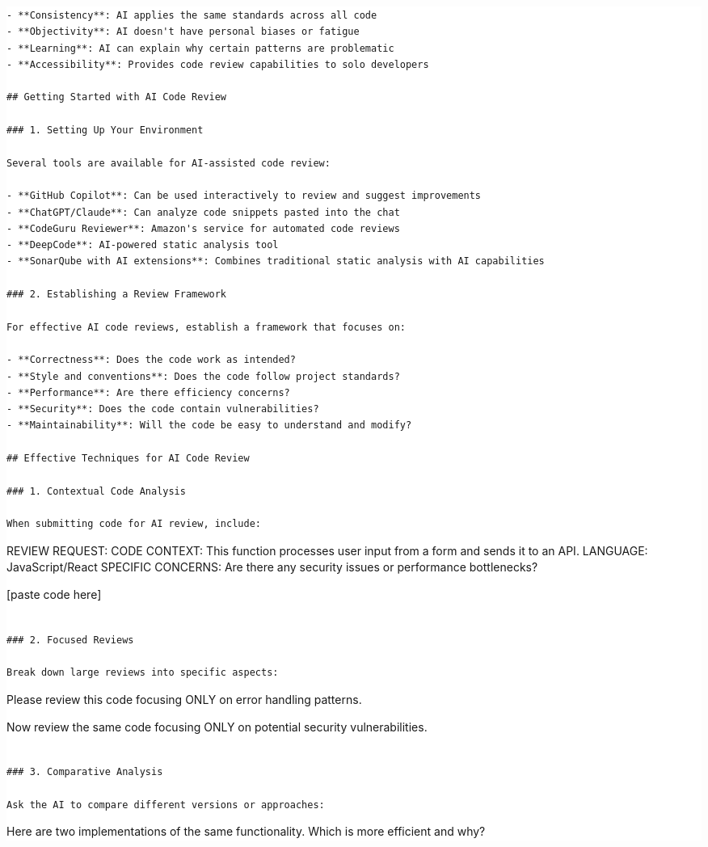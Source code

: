 ```
- **Consistency**: AI applies the same standards across all code
- **Objectivity**: AI doesn't have personal biases or fatigue
- **Learning**: AI can explain why certain patterns are problematic
- **Accessibility**: Provides code review capabilities to solo developers

## Getting Started with AI Code Review

### 1. Setting Up Your Environment

Several tools are available for AI-assisted code review:

- **GitHub Copilot**: Can be used interactively to review and suggest improvements
- **ChatGPT/Claude**: Can analyze code snippets pasted into the chat
- **CodeGuru Reviewer**: Amazon's service for automated code reviews
- **DeepCode**: AI-powered static analysis tool
- **SonarQube with AI extensions**: Combines traditional static analysis with AI capabilities

### 2. Establishing a Review Framework

For effective AI code reviews, establish a framework that focuses on:

- **Correctness**: Does the code work as intended?
- **Style and conventions**: Does the code follow project standards?
- **Performance**: Are there efficiency concerns?
- **Security**: Does the code contain vulnerabilities?
- **Maintainability**: Will the code be easy to understand and modify?

## Effective Techniques for AI Code Review

### 1. Contextual Code Analysis

When submitting code for AI review, include:

```
REVIEW REQUEST:
CODE CONTEXT: This function processes user input from a form and sends it to an API.
LANGUAGE: JavaScript/React
SPECIFIC CONCERNS: Are there any security issues or performance bottlenecks?

[paste code here]
```

### 2. Focused Reviews

Break down large reviews into specific aspects:

```
Please review this code focusing ONLY on error handling patterns.
```

```
Now review the same code focusing ONLY on potential security vulnerabilities.
```

### 3. Comparative Analysis

Ask the AI to compare different versions or approaches:

```
Here are two implementations of the same functionality. Which is more efficient and why?
